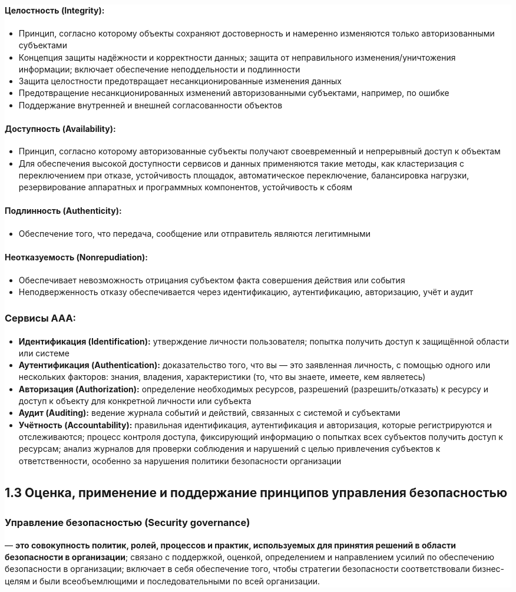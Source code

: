 #### Целостность (Integrity):

- Принцип, согласно которому объекты сохраняют достоверность и намеренно изменяются только авторизованными субъектами
- Концепция защиты надёжности и корректности данных; защита от неправильного изменения/уничтожения информации; включает обеспечение неподдельности и подлинности
- Защита целостности предотвращает несанкционированные изменения данных
- Предотвращение несанкционированных изменений авторизованными субъектами, например, по ошибке
- Поддержание внутренней и внешней согласованности объектов

#### Доступность (Availability):

- Принцип, согласно которому авторизованные субъекты получают своевременный и непрерывный доступ к объектам
- Для обеспечения высокой доступности сервисов и данных применяются такие методы, как кластеризация с переключением при отказе, устойчивость площадок, автоматическое переключение, балансировка нагрузки, резервирование аппаратных и программных компонентов, устойчивость к сбоям

#### Подлинность (Authenticity):

- Обеспечение того, что передача, сообщение или отправитель являются легитимными

#### Неотказуемость (Nonrepudiation):

- Обеспечивает невозможность отрицания субъектом факта совершения действия или события
- Неподверженность отказу обеспечивается через идентификацию, аутентификацию, авторизацию, учёт и аудит

### Сервисы AAA:

- **Идентификация (Identification):** утверждение личности пользователя; попытка получить доступ к защищённой области или системе
- **Аутентификация (Authentication):** доказательство того, что вы — это заявленная личность, с помощью одного или нескольких факторов: знания, владения, характеристики (то, что вы знаете, имеете, кем являетесь)
- **Авторизация (Authorization):** определение необходимых ресурсов, разрешений (разрешить/отказать) к ресурсу и доступ к объекту для конкретной личности или субъекта
- **Аудит (Auditing):** ведение журнала событий и действий, связанных с системой и субъектами
- **Учётность (Accountability):** правильная идентификация, аутентификация и авторизация, которые регистрируются и отслеживаются; процесс контроля доступа, фиксирующий информацию о попытках всех субъектов получить доступ к ресурсам; анализ журналов для проверки соблюдения и нарушений с целью привлечения субъектов к ответственности, особенно за нарушения политики безопасности организации

## 1.3 Оценка, применение и поддержание принципов управления безопасностью

### **Управление безопасностью (Security governance)**

— **это совокупность политик, ролей, процессов и практик, используемых для принятия решений в области безопасности в организации**; связано с поддержкой, оценкой, определением и направлением усилий по обеспечению безопасности в организации; включает в себя обеспечение того, чтобы стратегии безопасности соответствовали бизнес-целям и были всеобъемлющими и последовательными по всей организации.
